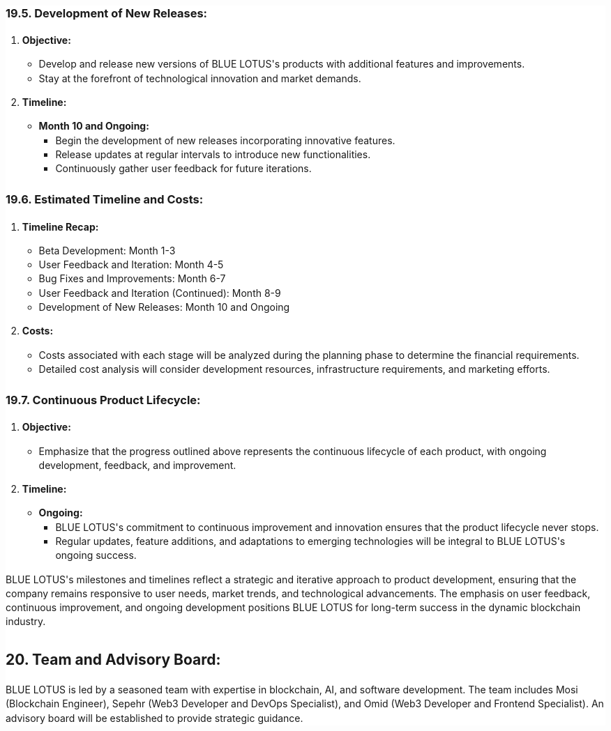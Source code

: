 ### 19.5. Development of New Releases:

1. **Objective:**
   - Develop and release new versions of BLUE LOTUS's products with additional features and improvements.
   - Stay at the forefront of technological innovation and market demands.

2. **Timeline:**
   - **Month 10 and Ongoing:**
     - Begin the development of new releases incorporating innovative features.
     - Release updates at regular intervals to introduce new functionalities.
     - Continuously gather user feedback for future iterations.

### 19.6. Estimated Timeline and Costs:

1. **Timeline Recap:**
   - Beta Development: Month 1-3
   - User Feedback and Iteration: Month 4-5
   - Bug Fixes and Improvements: Month 6-7
   - User Feedback and Iteration (Continued): Month 8-9
   - Development of New Releases: Month 10 and Ongoing

2. **Costs:**
   - Costs associated with each stage will be analyzed during the planning phase to determine the financial requirements.
   - Detailed cost analysis will consider development resources, infrastructure requirements, and marketing efforts.

### 19.7. Continuous Product Lifecycle:

1. **Objective:**
   - Emphasize that the progress outlined above represents the continuous lifecycle of each product, with ongoing development, feedback, and improvement.

2. **Timeline:**
   - **Ongoing:**
     - BLUE LOTUS's commitment to continuous improvement and innovation ensures that the product lifecycle never stops.
     - Regular updates, feature additions, and adaptations to emerging technologies will be integral to BLUE LOTUS's ongoing success.

BLUE LOTUS's milestones and timelines reflect a strategic and iterative approach to product development, ensuring that the company remains responsive to user needs, market trends, and technological advancements. The emphasis on user feedback, continuous improvement, and ongoing development positions BLUE LOTUS for long-term success in the dynamic blockchain industry.

## 20. Team and Advisory Board:

BLUE LOTUS is led by a seasoned team with expertise in blockchain, AI, and software development. The team includes Mosi (Blockchain Engineer), Sepehr (Web3 Developer and DevOps Specialist), and Omid (Web3 Developer and Frontend Specialist). An advisory board will be established to provide strategic guidance.
